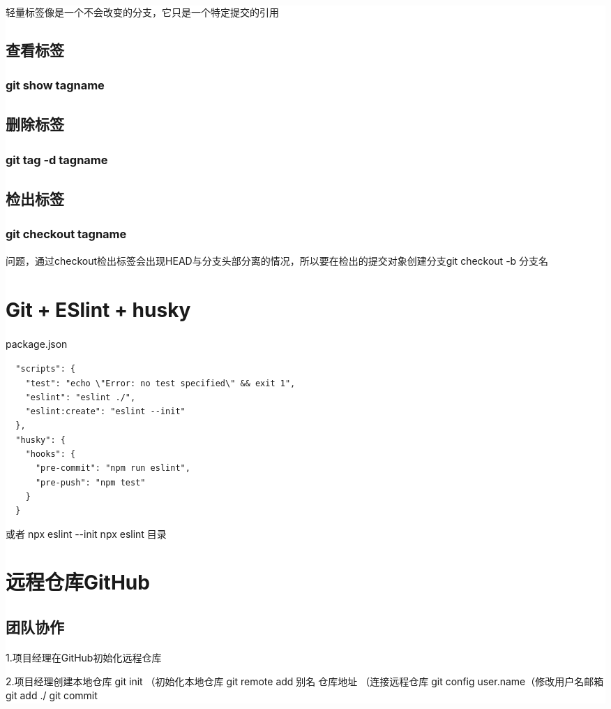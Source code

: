 轻量标签像是一个不会改变的分支，它只是一个特定提交的引用

## 查看标签

### git show tagname

## 删除标签

### git tag -d tagname

## 检出标签

### git checkout tagname

问题，通过checkout检出标签会出现HEAD与分支头部分离的情况，所以要在检出的提交对象创建分支git checkout -b 分支名

# Git + ESlint + husky

package.json
```
  "scripts": {
    "test": "echo \"Error: no test specified\" && exit 1",
    "eslint": "eslint ./",
    "eslint:create": "eslint --init"
  },
  "husky": {
    "hooks": {
      "pre-commit": "npm run eslint",
      "pre-push": "npm test"
    }
  }
```

或者
npx eslint --init
npx eslint 目录

# 远程仓库GitHub

## 团队协作

1.项目经理在GitHub初始化远程仓库

2.项目经理创建本地仓库
    git init （初始化本地仓库
    git remote add 别名 仓库地址 （连接远程仓库
    git config user.name（修改用户名邮箱
    git add ./
    git commit
